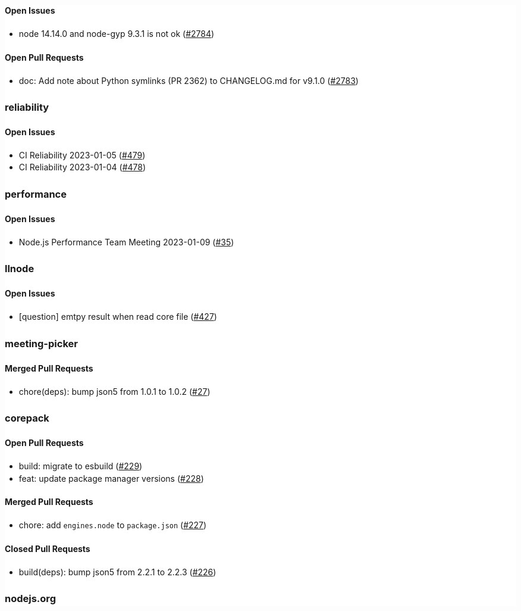 #### Open Issues

- node 14.14.0 and node-gyp 9.3.1 is not ok ([#2784](https://github.com/nodejs/node-gyp/issues/2784))

#### Open Pull Requests

- doc: Add note about Python symlinks (PR 2362) to CHANGELOG.md for v9.1.0 ([#2783](https://github.com/nodejs/node-gyp/pull/2783))

### reliability

#### Open Issues

- CI Reliability 2023-01-05 ([#479](https://github.com/nodejs/reliability/issues/479))
- CI Reliability 2023-01-04 ([#478](https://github.com/nodejs/reliability/issues/478))

### performance

#### Open Issues

- Node.js  Performance Team Meeting 2023-01-09 ([#35](https://github.com/nodejs/performance/issues/35))

### llnode

#### Open Issues

- [question] emtpy result when read core file  ([#427](https://github.com/nodejs/llnode/issues/427))

### meeting-picker

#### Merged Pull Requests

- chore(deps): bump json5 from 1.0.1 to 1.0.2 ([#27](https://github.com/nodejs/meeting-picker/pull/27))

### corepack

#### Open Pull Requests

- build: migrate to esbuild ([#229](https://github.com/nodejs/corepack/pull/229))
- feat: update package manager versions ([#228](https://github.com/nodejs/corepack/pull/228))

#### Merged Pull Requests

- chore: add `engines.node` to `package.json` ([#227](https://github.com/nodejs/corepack/pull/227))

#### Closed Pull Requests

- build(deps): bump json5 from 2.2.1 to 2.2.3 ([#226](https://github.com/nodejs/corepack/pull/226))

### nodejs.org
